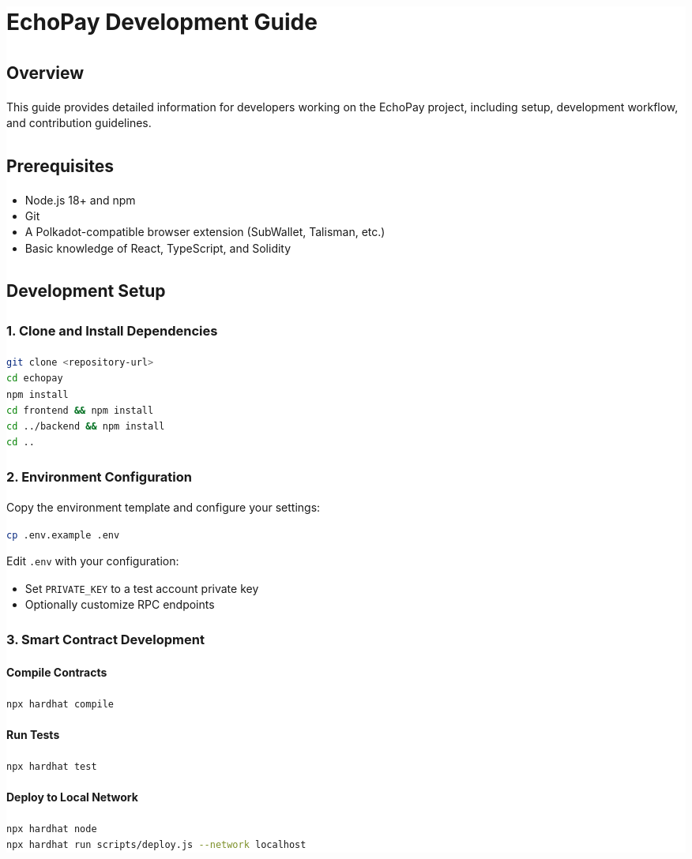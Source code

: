 # EchoPay Development Guide

## Overview

This guide provides detailed information for developers working on the EchoPay project, including setup, development workflow, and contribution guidelines.

## Prerequisites

- Node.js 18+ and npm
- Git
- A Polkadot-compatible browser extension (SubWallet, Talisman, etc.)
- Basic knowledge of React, TypeScript, and Solidity

## Development Setup

### 1. Clone and Install Dependencies

```bash
git clone <repository-url>
cd echopay
npm install
cd frontend && npm install
cd ../backend && npm install
cd ..
```

### 2. Environment Configuration

Copy the environment template and configure your settings:

```bash
cp .env.example .env
```

Edit `.env` with your configuration:
- Set `PRIVATE_KEY` to a test account private key
- Optionally customize RPC endpoints

### 3. Smart Contract Development

#### Compile Contracts
```bash
npx hardhat compile
```

#### Run Tests
```bash
npx hardhat test
```

#### Deploy to Local Network
```bash
npx hardhat node
npx hardhat run scripts/deploy.js --network localhost
```
